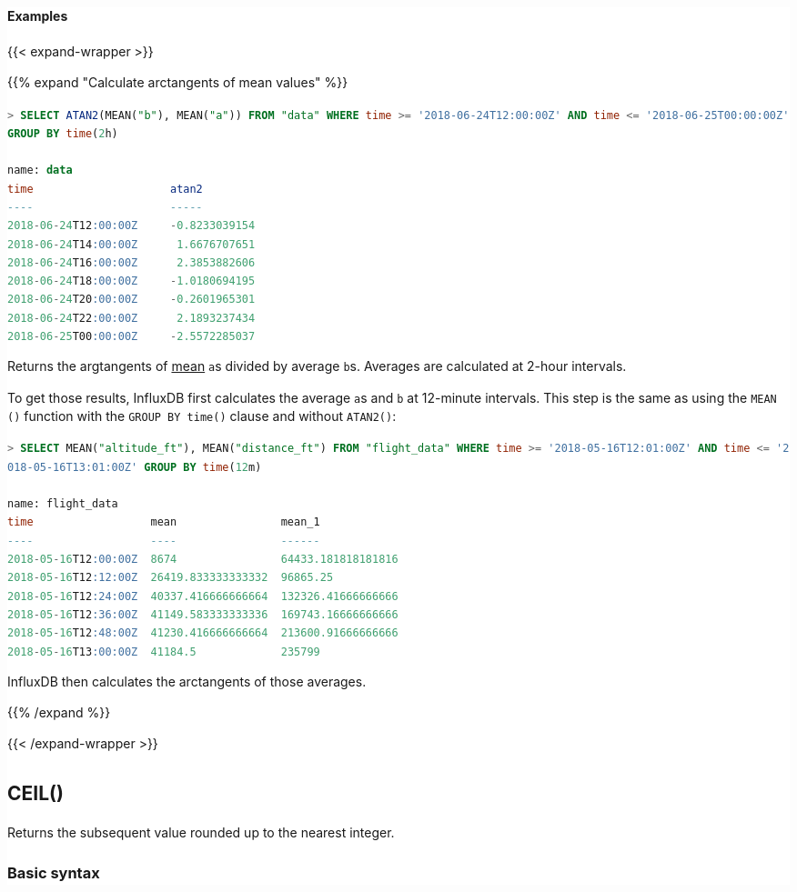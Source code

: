 #### Examples

{{< expand-wrapper >}}

{{% expand "Calculate arctangents of mean values" %}}

```sql
> SELECT ATAN2(MEAN("b"), MEAN("a")) FROM "data" WHERE time >= '2018-06-24T12:00:00Z' AND time <= '2018-06-25T00:00:00Z' GROUP BY time(2h)

name: data
time                     atan2
----                     -----
2018-06-24T12:00:00Z     -0.8233039154
2018-06-24T14:00:00Z      1.6676707651
2018-06-24T16:00:00Z      2.3853882606
2018-06-24T18:00:00Z     -1.0180694195
2018-06-24T20:00:00Z     -0.2601965301
2018-06-24T22:00:00Z      2.1893237434
2018-06-25T00:00:00Z     -2.5572285037
```

Returns the argtangents of [mean](#mean) `a`s divided by average `b`s. Averages are calculated at 2-hour intervals.

To get those results, InfluxDB first calculates the average `a`s and `b` at 12-minute intervals.
This step is the same as using the `MEAN()` function with the `GROUP BY time()` clause and without `ATAN2()`:

```sql
> SELECT MEAN("altitude_ft"), MEAN("distance_ft") FROM "flight_data" WHERE time >= '2018-05-16T12:01:00Z' AND time <= '2018-05-16T13:01:00Z' GROUP BY time(12m)

name: flight_data
time                  mean                mean_1
----                  ----                ------
2018-05-16T12:00:00Z  8674                64433.181818181816
2018-05-16T12:12:00Z  26419.833333333332  96865.25
2018-05-16T12:24:00Z  40337.416666666664  132326.41666666666
2018-05-16T12:36:00Z  41149.583333333336  169743.16666666666
2018-05-16T12:48:00Z  41230.416666666664  213600.91666666666
2018-05-16T13:00:00Z  41184.5             235799
```

InfluxDB then calculates the arctangents of those averages.

{{% /expand %}}

{{< /expand-wrapper >}}

## CEIL()

Returns the subsequent value rounded up to the nearest integer.

### Basic syntax
